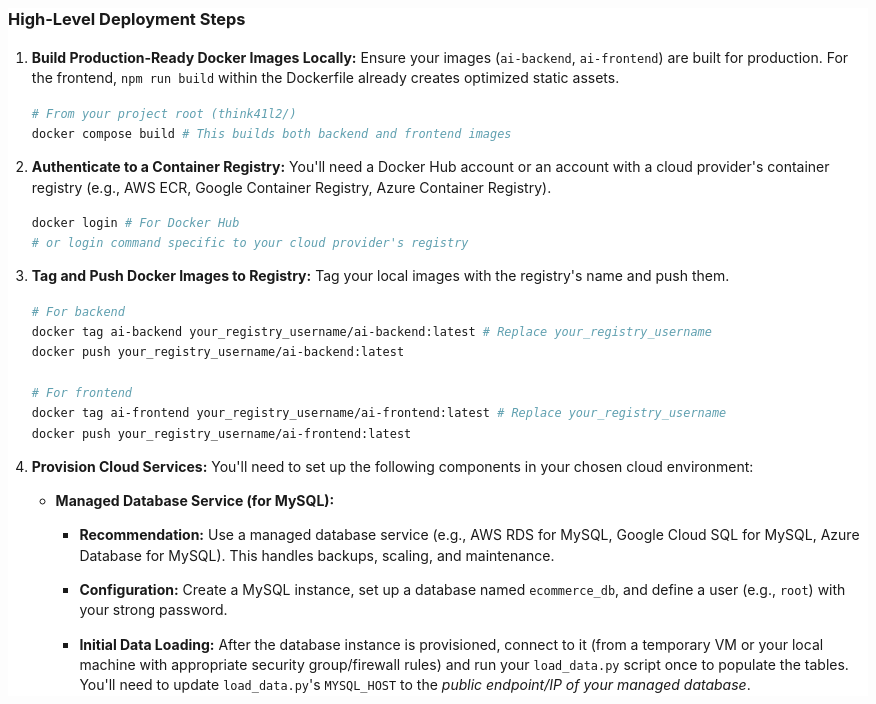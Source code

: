 ### High-Level Deployment Steps

1.  **Build Production-Ready Docker Images Locally:**
    Ensure your images (`ai-backend`, `ai-frontend`) are built for production. For the frontend, `npm run build` within the Dockerfile already creates optimized static assets.

    ```bash
    # From your project root (think41l2/)
    docker compose build # This builds both backend and frontend images
    ```

2.  **Authenticate to a Container Registry:**
    You'll need a Docker Hub account or an account with a cloud provider's container registry (e.g., AWS ECR, Google Container Registry, Azure Container Registry).

    ```bash
    docker login # For Docker Hub
    # or login command specific to your cloud provider's registry
    ```

3.  **Tag and Push Docker Images to Registry:**
    Tag your local images with the registry's name and push them.

    ```bash
    # For backend
    docker tag ai-backend your_registry_username/ai-backend:latest # Replace your_registry_username
    docker push your_registry_username/ai-backend:latest

    # For frontend
    docker tag ai-frontend your_registry_username/ai-frontend:latest # Replace your_registry_username
    docker push your_registry_username/ai-frontend:latest
    ```

4.  **Provision Cloud Services:**
    You'll need to set up the following components in your chosen cloud environment:

    * **Managed Database Service (for MySQL):**

        * **Recommendation:** Use a managed database service (e.g., AWS RDS for MySQL, Google Cloud SQL for MySQL, Azure Database for MySQL). This handles backups, scaling, and maintenance.

        * **Configuration:** Create a MySQL instance, set up a database named `ecommerce_db`, and define a user (e.g., `root`) with your strong password.

        * **Initial Data Loading:** After the database instance is provisioned, connect to it (from a temporary VM or your local machine with appropriate security group/firewall rules) and run your `load_data.py` script once to populate the tables. You'll need to update `load_data.py`'s `MYSQL_HOST` to the *public endpoint/IP of your managed database*.
